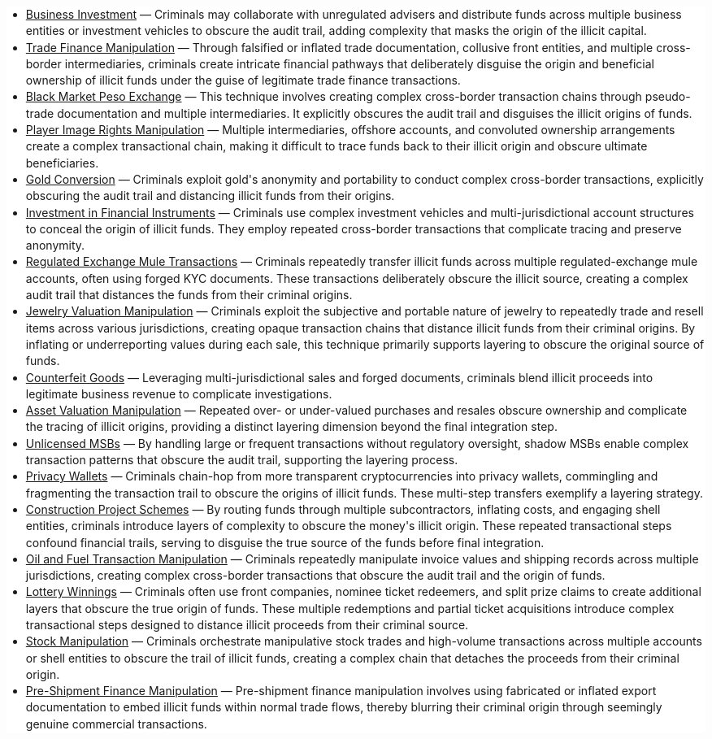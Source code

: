 - [Business Investment](https://framework.amltrix.com/techniques/T0036) — Criminals may collaborate with unregulated advisers and distribute funds across multiple business entities or investment vehicles to obscure the audit trail, adding complexity that masks the origin of the illicit capital.
- [Trade Finance Manipulation](https://framework.amltrix.com/techniques/T0074) — Through falsified or inflated trade documentation, collusive front entities, and multiple cross-border intermediaries, criminals create intricate financial pathways that deliberately disguise the origin and beneficial ownership of illicit funds under the guise of legitimate trade finance transactions.
- [Black Market Peso Exchange](https://framework.amltrix.com/techniques/T0013.005) — This technique involves creating complex cross-border transaction chains through pseudo-trade documentation and multiple intermediaries. It explicitly obscures the audit trail and disguises the illicit origins of funds.
- [Player Image Rights Manipulation](https://framework.amltrix.com/techniques/T0129.001) — Multiple intermediaries, offshore accounts, and convoluted ownership arrangements create a complex transactional chain, making it difficult to trace funds back to their illicit origin and obscure ultimate beneficiaries.
- [Gold Conversion](https://framework.amltrix.com/techniques/T0055.001) — Criminals exploit gold's anonymity and portability to conduct complex cross-border transactions, explicitly obscuring the audit trail and distancing illicit funds from their origins.
- [Investment in Financial Instruments](https://framework.amltrix.com/techniques/T0061) — Criminals use complex investment vehicles and multi-jurisdictional account structures to conceal the origin of illicit funds. They employ repeated cross-border transactions that complicate tracing and preserve anonymity.
- [Regulated Exchange Mule Transactions](https://framework.amltrix.com/techniques/T0011.001) — Criminals repeatedly transfer illicit funds across multiple regulated-exchange mule accounts, often using forged KYC documents. These transactions deliberately obscure the illicit source, creating a complex audit trail that distances the funds from their criminal origins.
- [Jewelry Valuation Manipulation](https://framework.amltrix.com/techniques/T0045.001) — Criminals exploit the subjective and portable nature of jewelry to repeatedly trade and resell items across various jurisdictions, creating opaque transaction chains that distance illicit funds from their criminal origins. By inflating or underreporting values during each sale, this technique primarily supports layering to obscure the original source of funds.
- [Counterfeit Goods](https://framework.amltrix.com/techniques/T0143.001) — Leveraging multi-jurisdictional sales and forged documents, criminals blend illicit proceeds into legitimate business revenue to complicate investigations.
- [Asset Valuation Manipulation](https://framework.amltrix.com/techniques/T0045) — Repeated over- or under-valued purchases and resales obscure ownership and complicate the tracing of illicit origins, providing a distinct layering dimension beyond the final integration step.
- [Unlicensed MSBs](https://framework.amltrix.com/techniques/T0013.001) — By handling large or frequent transactions without regulatory oversight, shadow MSBs enable complex transaction patterns that obscure the audit trail, supporting the layering process.
- [Privacy Wallets](https://framework.amltrix.com/techniques/T0034.001) — Criminals chain-hop from more transparent cryptocurrencies into privacy wallets, commingling and fragmenting the transaction trail to obscure the origins of illicit funds. These multi-step transfers exemplify a layering strategy.
- [Construction Project Schemes](https://framework.amltrix.com/techniques/T0010.001) — By routing funds through multiple subcontractors, inflating costs, and engaging shell entities, criminals introduce layers of complexity to obscure the money's illicit origin. These repeated transactional steps confound financial trails, serving to disguise the true source of the funds before final integration.
- [Oil and Fuel Transaction Manipulation](https://framework.amltrix.com/techniques/T0111.001) — Criminals repeatedly manipulate invoice values and shipping records across multiple jurisdictions, creating complex cross-border transactions that obscure the audit trail and the origin of funds.
- [Lottery Winnings](https://framework.amltrix.com/techniques/T0107.001) — Criminals often use front companies, nominee ticket redeemers, and split prize claims to create additional layers that obscure the true origin of funds. These multiple redemptions and partial ticket acquisitions introduce complex transactional steps designed to distance illicit proceeds from their criminal source.
- [Stock Manipulation](https://framework.amltrix.com/techniques/T0094.001) — Criminals orchestrate manipulative stock trades and high-volume transactions across multiple accounts or shell entities to obscure the trail of illicit funds, creating a complex chain that detaches the proceeds from their criminal origin.
- [Pre-Shipment Finance Manipulation](https://framework.amltrix.com/techniques/T0072) — Pre-shipment finance manipulation involves using fabricated or inflated export documentation to embed illicit funds within normal trade flows, thereby blurring their criminal origin through seemingly genuine commercial transactions.